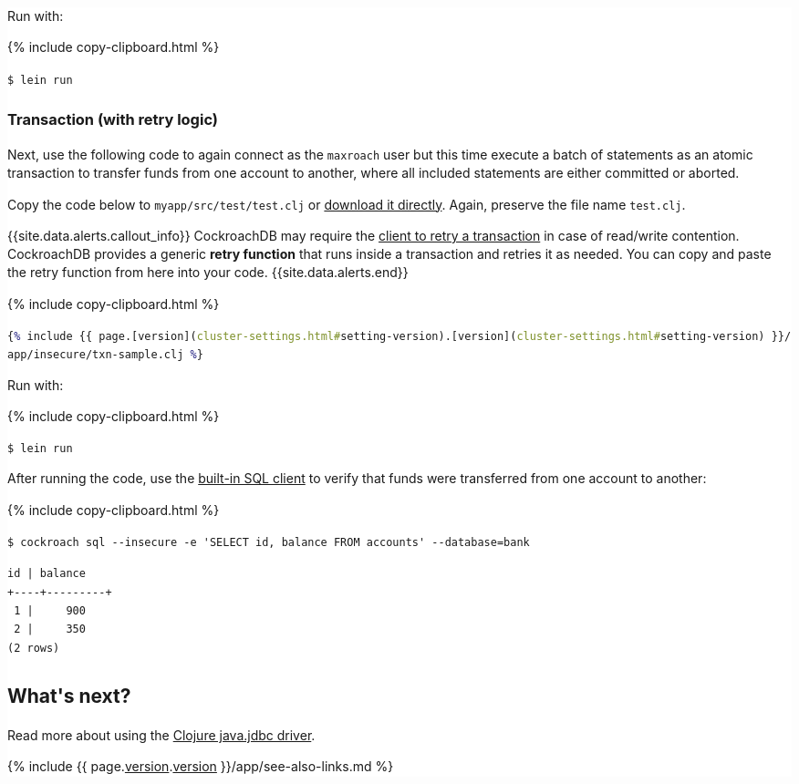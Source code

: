 Run with:

{% include copy-clipboard.html %}
~~~ shell
$ lein run
~~~

### Transaction (with retry logic)

Next, use the following code to again connect as the `maxroach` user but this time execute a batch of statements as an atomic transaction to transfer funds from one account to another, where all included statements are either committed or aborted.

Copy the code below to `myapp/src/test/test.clj` or
<a href="https://raw.githubusercontent.com/cockroachdb/docs/master/_includes/{{ page.[version](cluster-settings.html#setting-version).[version](cluster-settings.html#setting-version) }}/app/insecure/txn-sample.clj" download>download it directly</a>. Again, preserve the file name `test.clj`.

{{site.data.alerts.callout_info}}
CockroachDB may require the
[client to retry a transaction](transactions.html#transaction-retries) in case of read/write contention. CockroachDB provides a generic **retry function** that runs inside a transaction and retries it as needed. You can copy and paste the retry function from here into your code.
{{site.data.alerts.end}}

{% include copy-clipboard.html %}
~~~ clojure
{% include {{ page.[version](cluster-settings.html#setting-version).[version](cluster-settings.html#setting-version) }}/app/insecure/txn-sample.clj %}
~~~

Run with:

{% include copy-clipboard.html %}
~~~ shell
$ lein run
~~~

After running the code, use the [built-in SQL client](use-the-built-in-sql-client.html) to verify that funds were transferred from one account to another:

{% include copy-clipboard.html %}
~~~ shell
$ cockroach sql --insecure -e 'SELECT id, balance FROM accounts' --database=bank
~~~

~~~
id | balance
+----+---------+
 1 |     900
 2 |     350
(2 rows)
~~~

</section>

## What's next?

Read more about using the [Clojure java.jdbc driver](https://clojure-doc.org/articles/ecosystem/java_jdbc/home/).

{% include {{ page.[version](cluster-settings.html#setting-version).[version](cluster-settings.html#setting-version) }}/app/see-also-links.md %}
